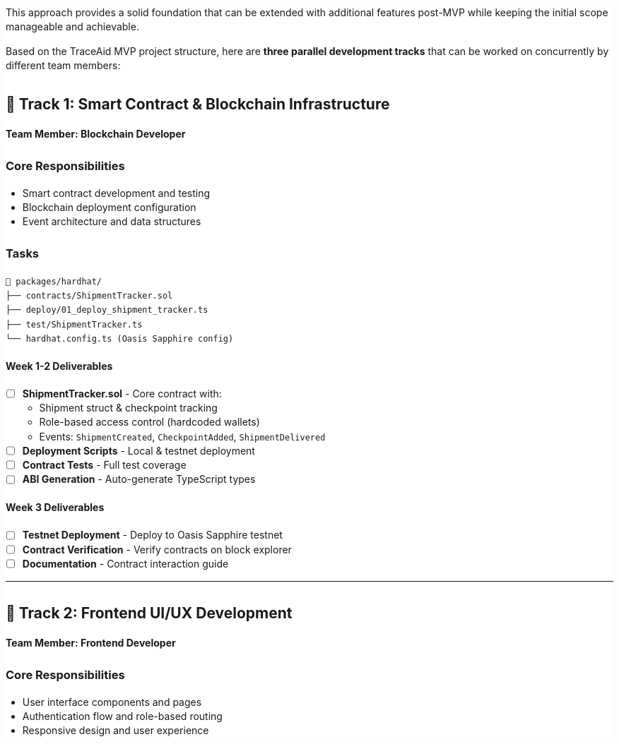 This approach provides a solid foundation that can be extended with additional features post-MVP while keeping the initial scope manageable and achievable.

Based on the TraceAid MVP project structure, here are **three parallel development tracks** that can be worked on concurrently by different team members:

## 🔗 Track 1: Smart Contract & Blockchain Infrastructure

**Team Member: Blockchain Developer**

### Core Responsibilities

- Smart contract development and testing
- Blockchain deployment configuration
- Event architecture and data structures

### Tasks

```
📁 packages/hardhat/
├── contracts/ShipmentTracker.sol
├── deploy/01_deploy_shipment_tracker.ts
├── test/ShipmentTracker.ts
└── hardhat.config.ts (Oasis Sapphire config)
```

#### Week 1-2 Deliverables

- [ ] **ShipmentTracker.sol** - Core contract with:
  - Shipment struct & checkpoint tracking
  - Role-based access control (hardcoded wallets)
  - Events: `ShipmentCreated`, `CheckpointAdded`, `ShipmentDelivered`
- [ ] **Deployment Scripts** - Local & testnet deployment
- [ ] **Contract Tests** - Full test coverage
- [ ] **ABI Generation** - Auto-generate TypeScript types

#### Week 3 Deliverables

- [ ] **Testnet Deployment** - Deploy to Oasis Sapphire testnet
- [ ] **Contract Verification** - Verify contracts on block explorer
- [ ] **Documentation** - Contract interaction guide

---

## 🎨 Track 2: Frontend UI/UX Development

**Team Member: Frontend Developer**

### Core Responsibilities

- User interface components and pages
- Authentication flow and role-based routing
- Responsive design and user experience
